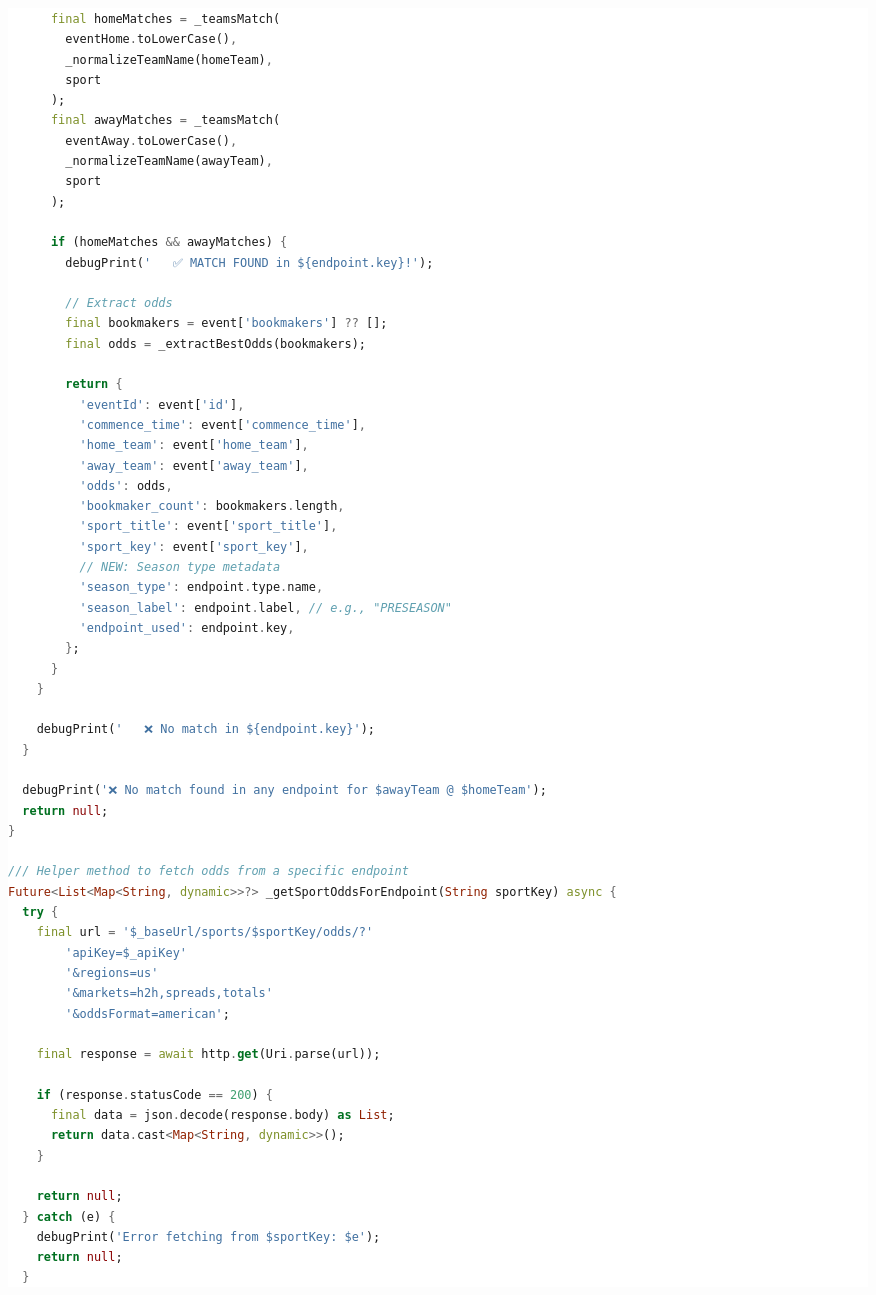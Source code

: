 ```dart
      final homeMatches = _teamsMatch(
        eventHome.toLowerCase(),
        _normalizeTeamName(homeTeam),
        sport
      );
      final awayMatches = _teamsMatch(
        eventAway.toLowerCase(),
        _normalizeTeamName(awayTeam),
        sport
      );

      if (homeMatches && awayMatches) {
        debugPrint('   ✅ MATCH FOUND in ${endpoint.key}!');

        // Extract odds
        final bookmakers = event['bookmakers'] ?? [];
        final odds = _extractBestOdds(bookmakers);

        return {
          'eventId': event['id'],
          'commence_time': event['commence_time'],
          'home_team': event['home_team'],
          'away_team': event['away_team'],
          'odds': odds,
          'bookmaker_count': bookmakers.length,
          'sport_title': event['sport_title'],
          'sport_key': event['sport_key'],
          // NEW: Season type metadata
          'season_type': endpoint.type.name,
          'season_label': endpoint.label, // e.g., "PRESEASON"
          'endpoint_used': endpoint.key,
        };
      }
    }

    debugPrint('   ❌ No match in ${endpoint.key}');
  }

  debugPrint('❌ No match found in any endpoint for $awayTeam @ $homeTeam');
  return null;
}

/// Helper method to fetch odds from a specific endpoint
Future<List<Map<String, dynamic>>?> _getSportOddsForEndpoint(String sportKey) async {
  try {
    final url = '$_baseUrl/sports/$sportKey/odds/?'
        'apiKey=$_apiKey'
        '&regions=us'
        '&markets=h2h,spreads,totals'
        '&oddsFormat=american';

    final response = await http.get(Uri.parse(url));

    if (response.statusCode == 200) {
      final data = json.decode(response.body) as List;
      return data.cast<Map<String, dynamic>>();
    }

    return null;
  } catch (e) {
    debugPrint('Error fetching from $sportKey: $e');
    return null;
  }
```